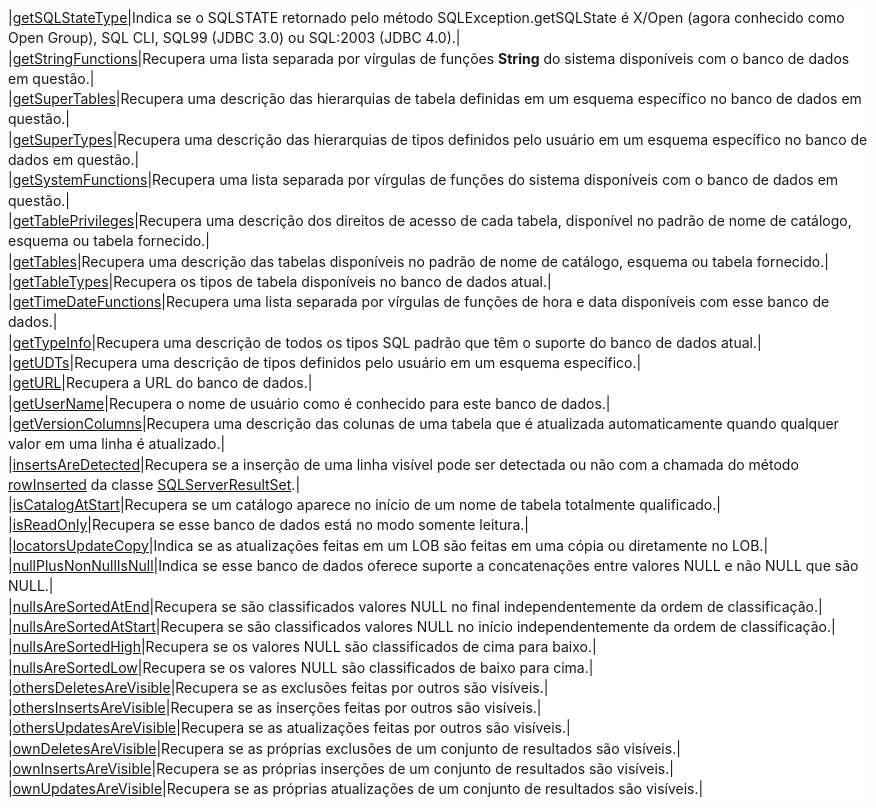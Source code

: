 |[getSQLStateType](../../../connect/jdbc/reference/getsqlstatetype-method-sqlserverdatabasemetadata.md)|Indica se o SQLSTATE retornado pelo método SQLException.getSQLState é X/Open (agora conhecido como Open Group), SQL CLI, SQL99 (JDBC 3.0) ou SQL:2003 (JDBC 4.0).|  
|[getStringFunctions](../../../connect/jdbc/reference/getstringfunctions-method-sqlserverdatabasemetadata.md)|Recupera uma lista separada por vírgulas de funções **String** do sistema disponíveis com o banco de dados em questão.|  
|[getSuperTables](../../../connect/jdbc/reference/getsupertables-method-sqlserverdatabasemetadata.md)|Recupera uma descrição das hierarquias de tabela definidas em um esquema específico no banco de dados em questão.|  
|[getSuperTypes](../../../connect/jdbc/reference/getsupertypes-method-sqlserverdatabasemetadata.md)|Recupera uma descrição das hierarquias de tipos definidos pelo usuário em um esquema específico no banco de dados em questão.|  
|[getSystemFunctions](../../../connect/jdbc/reference/getsystemfunctions-method-sqlserverdatabasemetadata.md)|Recupera uma lista separada por vírgulas de funções do sistema disponíveis com o banco de dados em questão.|  
|[getTablePrivileges](../../../connect/jdbc/reference/gettableprivileges-method-sqlserverdatabasemetadata.md)|Recupera uma descrição dos direitos de acesso de cada tabela, disponível no padrão de nome de catálogo, esquema ou tabela fornecido.|  
|[getTables](../../../connect/jdbc/reference/gettables-method-sqlserverdatabasemetadata.md)|Recupera uma descrição das tabelas disponíveis no padrão de nome de catálogo, esquema ou tabela fornecido.|  
|[getTableTypes](../../../connect/jdbc/reference/gettabletypes-method-sqlserverdatabasemetadata.md)|Recupera os tipos de tabela disponíveis no banco de dados atual.|  
|[getTimeDateFunctions](../../../connect/jdbc/reference/gettimedatefunctions-method-sqlserverdatabasemetadata.md)|Recupera uma lista separada por vírgulas de funções de hora e data disponíveis com esse banco de dados.|  
|[getTypeInfo](../../../connect/jdbc/reference/gettypeinfo-method-sqlserverdatabasemetadata.md)|Recupera uma descrição de todos os tipos SQL padrão que têm o suporte do banco de dados atual.|  
|[getUDTs](../../../connect/jdbc/reference/getudts-method-sqlserverdatabasemetadata.md)|Recupera uma descrição de tipos definidos pelo usuário em um esquema específico.|  
|[getURL](../../../connect/jdbc/reference/geturl-method-sqlserverdatabasemetadata.md)|Recupera a URL do banco de dados.|  
|[getUserName](../../../connect/jdbc/reference/getusername-method-sqlserverdatabasemetadata.md)|Recupera o nome de usuário como é conhecido para este banco de dados.|  
|[getVersionColumns](../../../connect/jdbc/reference/getversioncolumns-method-sqlserverdatabasemetadata.md)|Recupera uma descrição das colunas de uma tabela que é atualizada automaticamente quando qualquer valor em uma linha é atualizado.|  
|[insertsAreDetected](../../../connect/jdbc/reference/insertsaredetected-method-sqlserverdatabasemetadata.md)|Recupera se a inserção de uma linha visível pode ser detectada ou não com a chamada do método [rowInserted](../../../connect/jdbc/reference/rowinserted-method-sqlserverresultset.md) da classe [SQLServerResultSet](../../../connect/jdbc/reference/sqlserverresultset-class.md).|  
|[isCatalogAtStart](../../../connect/jdbc/reference/iscatalogatstart-method-sqlserverdatabasemetadata.md)|Recupera se um catálogo aparece no início de um nome de tabela totalmente qualificado.|  
|[isReadOnly](../../../connect/jdbc/reference/isreadonly-method-sqlserverdatabasemetadata.md)|Recupera se esse banco de dados está no modo somente leitura.|  
|[locatorsUpdateCopy](../../../connect/jdbc/reference/locatorsupdatecopy-method-sqlserverdatabasemetadata.md)|Indica se as atualizações feitas em um LOB são feitas em uma cópia ou diretamente no LOB.|  
|[nullPlusNonNullIsNull](../../../connect/jdbc/reference/nullplusnonnullisnull-method-sqlserverdatabasemetadata.md)|Indica se esse banco de dados oferece suporte a concatenações entre valores NULL e não NULL que são NULL.|  
|[nullsAreSortedAtEnd](../../../connect/jdbc/reference/nullsaresortedatend-method-sqlserverdatabasemetadata.md)|Recupera se são classificados valores NULL no final independentemente da ordem de classificação.|  
|[nullsAreSortedAtStart](../../../connect/jdbc/reference/nullsaresortedatstart-method-sqlserverdatabasemetadata.md)|Recupera se são classificados valores NULL no início independentemente da ordem de classificação.|  
|[nullsAreSortedHigh](../../../connect/jdbc/reference/nullsaresortedhigh-method-sqlserverdatabasemetadata.md)|Recupera se os valores NULL são classificados de cima para baixo.|  
|[nullsAreSortedLow](../../../connect/jdbc/reference/nullsaresortedlow-method-sqlserverdatabasemetadata.md)|Recupera se os valores NULL são classificados de baixo para cima.|  
|[othersDeletesAreVisible](../../../connect/jdbc/reference/othersdeletesarevisible-method-sqlserverdatabasemetadata.md)|Recupera se as exclusões feitas por outros são visíveis.|  
|[othersInsertsAreVisible](../../../connect/jdbc/reference/othersinsertsarevisible-method-sqlserverdatabasemetadata.md)|Recupera se as inserções feitas por outros são visíveis.|  
|[othersUpdatesAreVisible](../../../connect/jdbc/reference/othersupdatesarevisible-method-sqlserverdatabasemetadata.md)|Recupera se as atualizações feitas por outros são visíveis.|  
|[ownDeletesAreVisible](../../../connect/jdbc/reference/owndeletesarevisible-method-sqlserverdatabasemetadata.md)|Recupera se as próprias exclusões de um conjunto de resultados são visíveis.|  
|[ownInsertsAreVisible](../../../connect/jdbc/reference/owninsertsarevisible-method-sqlserverdatabasemetadata.md)|Recupera se as próprias inserções de um conjunto de resultados são visíveis.|  
|[ownUpdatesAreVisible](../../../connect/jdbc/reference/ownupdatesarevisible-method-sqlserverdatabasemetadata.md)|Recupera se as próprias atualizações de um conjunto de resultados são visíveis.|  